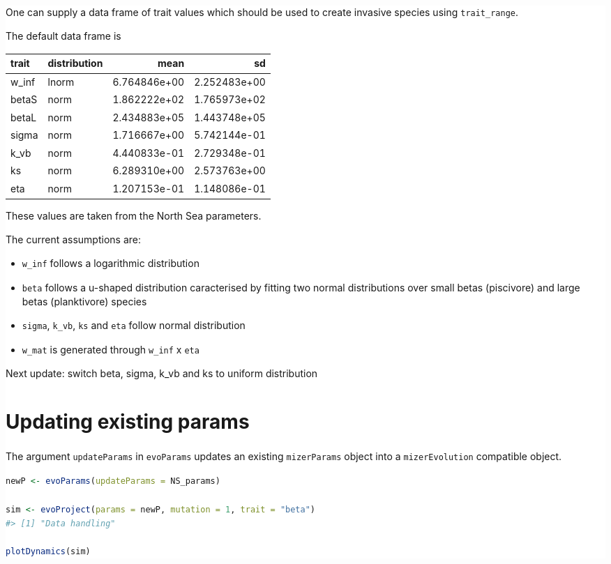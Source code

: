 One can supply a data frame of trait values which should be used to
create invasive species using `trait_range`.

The default data frame is

| trait  | distribution |         mean |           sd |
|:-------|:-------------|-------------:|-------------:|
| w\_inf | lnorm        | 6.764846e+00 | 2.252483e+00 |
| betaS  | norm         | 1.862222e+02 | 1.765973e+02 |
| betaL  | norm         | 2.434883e+05 | 1.443748e+05 |
| sigma  | norm         | 1.716667e+00 | 5.742144e-01 |
| k\_vb  | norm         | 4.440833e-01 | 2.729348e-01 |
| ks     | norm         | 6.289310e+00 | 2.573763e+00 |
| eta    | norm         | 1.207153e-01 | 1.148086e-01 |

These values are taken from the North Sea parameters.

The current assumptions are:

-   `w_inf` follows a logarithmic distribution

-   `beta` follows a u-shaped distribution caracterised by fitting two
    normal distributions over small betas (piscivore) and large betas
    (planktivore) species

-   `sigma`, `k_vb`, `ks` and `eta` follow normal distribution

-   `w_mat` is generated through `w_inf` x `eta`

Next update: switch beta, sigma, k\_vb and ks to uniform distribution

# Updating existing params

The argument `updateParams` in `evoParams` updates an existing
`mizerParams` object into a `mizerEvolution` compatible object.

``` r
newP <- evoParams(updateParams = NS_params)

sim <- evoProject(params = newP, mutation = 1, trait = "beta")
#> [1] "Data handling"

plotDynamics(sim)
```

